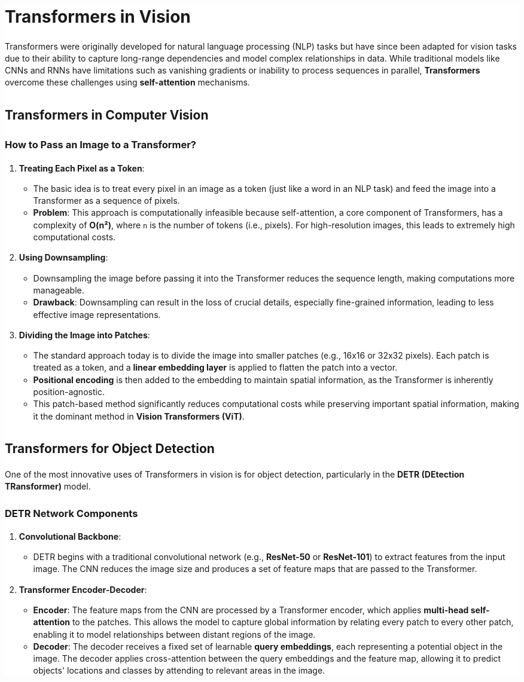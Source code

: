 # Transformers in Vision

Transformers were originally developed for natural language processing (NLP) tasks but have since been adapted for vision tasks due to their ability to capture long-range dependencies and model complex relationships in data. While traditional models like CNNs and RNNs have limitations such as vanishing gradients or inability to process sequences in parallel, **Transformers** overcome these challenges using **self-attention** mechanisms.

## Transformers in Computer Vision

### How to Pass an Image to a Transformer?

1. **Treating Each Pixel as a Token**:
   - The basic idea is to treat every pixel in an image as a token (just like a word in an NLP task) and feed the image into a Transformer as a sequence of pixels.
   - **Problem**: This approach is computationally infeasible because self-attention, a core component of Transformers, has a complexity of **O(n²)**, where `n` is the number of tokens (i.e., pixels). For high-resolution images, this leads to extremely high computational costs.

2. **Using Downsampling**:
   - Downsampling the image before passing it into the Transformer reduces the sequence length, making computations more manageable.
   - **Drawback**: Downsampling can result in the loss of crucial details, especially fine-grained information, leading to less effective image representations.

3. **Dividing the Image into Patches**:
   - The standard approach today is to divide the image into smaller patches (e.g., 16x16 or 32x32 pixels). Each patch is treated as a token, and a **linear embedding layer** is applied to flatten the patch into a vector.
   - **Positional encoding** is then added to the embedding to maintain spatial information, as the Transformer is inherently position-agnostic.
   - This patch-based method significantly reduces computational costs while preserving important spatial information, making it the dominant method in **Vision Transformers (ViT)**.

## Transformers for Object Detection

One of the most innovative uses of Transformers in vision is for object detection, particularly in the **DETR (DEtection TRansformer)** model.

### DETR Network Components

1. **Convolutional Backbone**:
   - DETR begins with a traditional convolutional network (e.g., **ResNet-50** or **ResNet-101**) to extract features from the input image. The CNN reduces the image size and produces a set of feature maps that are passed to the Transformer.

2. **Transformer Encoder-Decoder**:
   - **Encoder**: The feature maps from the CNN are processed by a Transformer encoder, which applies **multi-head self-attention** to the patches. This allows the model to capture global information by relating every patch to every other patch, enabling it to model relationships between distant regions of the image.
   - **Decoder**: The decoder receives a fixed set of learnable **query embeddings**, each representing a potential object in the image. The decoder applies cross-attention between the query embeddings and the feature map, allowing it to predict objects' locations and classes by attending to relevant areas in the image.
